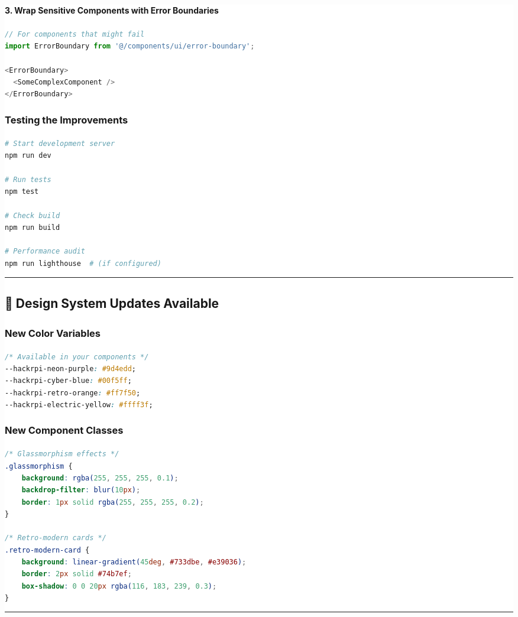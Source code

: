 #### 3. Wrap Sensitive Components with Error Boundaries

```typescript
// For components that might fail
import ErrorBoundary from '@/components/ui/error-boundary';

<ErrorBoundary>
  <SomeComplexComponent />
</ErrorBoundary>
```

### Testing the Improvements

```bash
# Start development server
npm run dev

# Run tests
npm test

# Check build
npm run build

# Performance audit
npm run lighthouse  # (if configured)
```

---

## 🎨 Design System Updates Available

### New Color Variables

```css
/* Available in your components */
--hackrpi-neon-purple: #9d4edd;
--hackrpi-cyber-blue: #00f5ff;
--hackrpi-retro-orange: #ff7f50;
--hackrpi-electric-yellow: #ffff3f;
```

### New Component Classes

```css
/* Glassmorphism effects */
.glassmorphism {
	background: rgba(255, 255, 255, 0.1);
	backdrop-filter: blur(10px);
	border: 1px solid rgba(255, 255, 255, 0.2);
}

/* Retro-modern cards */
.retro-modern-card {
	background: linear-gradient(45deg, #733dbe, #e39036);
	border: 2px solid #74b7ef;
	box-shadow: 0 0 20px rgba(116, 183, 239, 0.3);
}
```

---